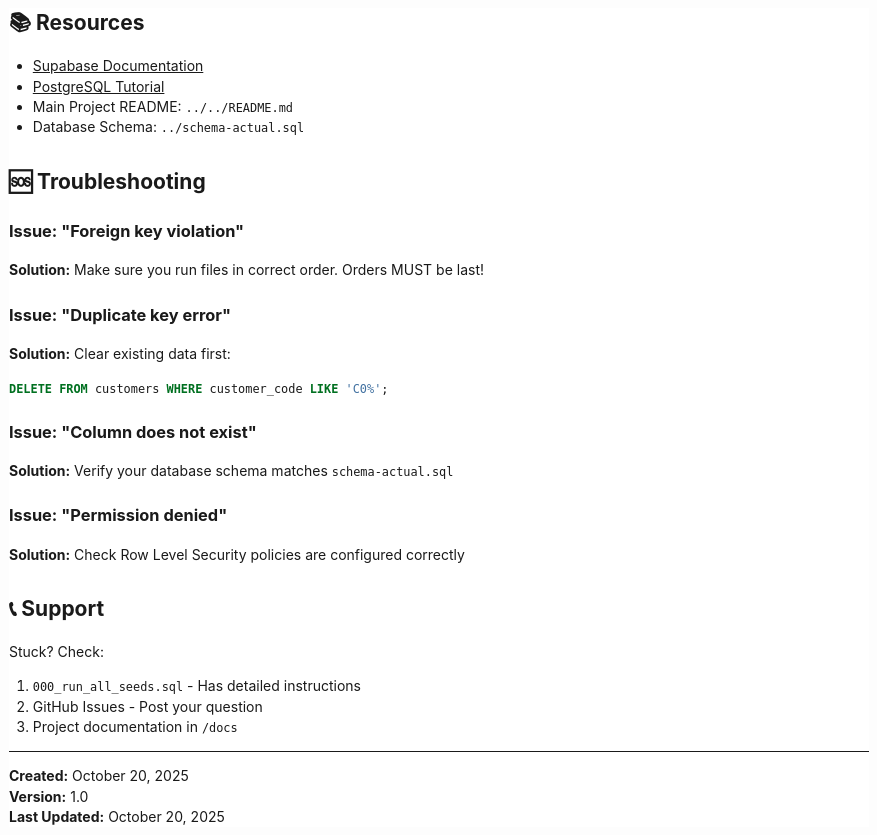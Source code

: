 ## 📚 Resources

- [Supabase Documentation](https://supabase.com/docs)
- [PostgreSQL Tutorial](https://www.postgresql.org/docs/)
- Main Project README: `../../README.md`
- Database Schema: `../schema-actual.sql`

## 🆘 Troubleshooting

### Issue: "Foreign key violation"
**Solution:** Make sure you run files in correct order. Orders MUST be last!

### Issue: "Duplicate key error"
**Solution:** Clear existing data first:
```sql
DELETE FROM customers WHERE customer_code LIKE 'C0%';
```

### Issue: "Column does not exist"
**Solution:** Verify your database schema matches `schema-actual.sql`

### Issue: "Permission denied"
**Solution:** Check Row Level Security policies are configured correctly

## 📞 Support

Stuck? Check:
1. `000_run_all_seeds.sql` - Has detailed instructions
2. GitHub Issues - Post your question
3. Project documentation in `/docs`

---

**Created:** October 20, 2025  
**Version:** 1.0  
**Last Updated:** October 20, 2025
